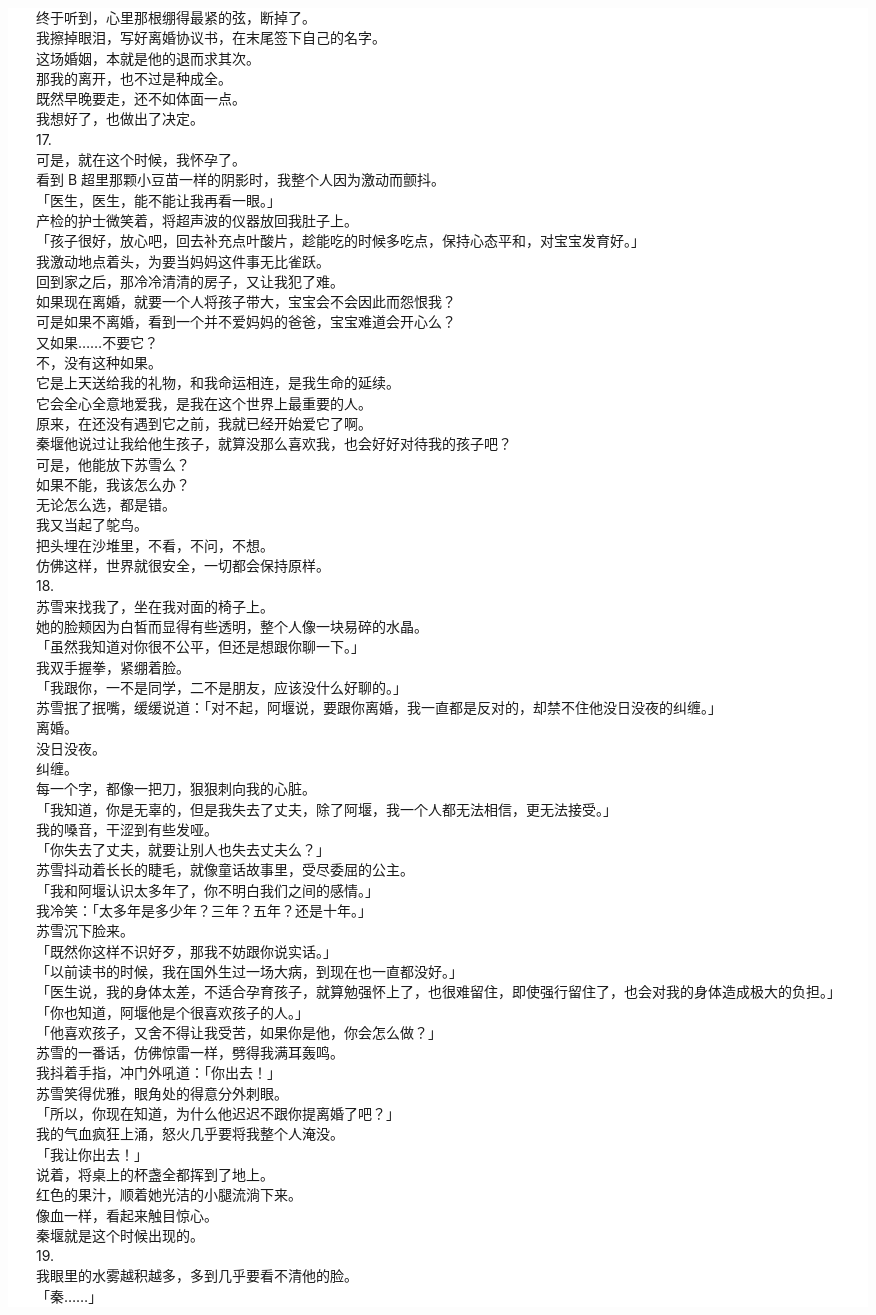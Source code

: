 &emsp;&emsp;终于听到，心里那根绷得最紧的弦，断掉了。  
&emsp;&emsp;我擦掉眼泪，写好离婚协议书，在末尾签下自己的名字。  
&emsp;&emsp;这场婚姻，本就是他的退而求其次。  
&emsp;&emsp;那我的离开，也不过是种成全。  
&emsp;&emsp;既然早晚要走，还不如体面一点。  
&emsp;&emsp;我想好了，也做出了决定。  
&emsp;&emsp;17.  
&emsp;&emsp;可是，就在这个时候，我怀孕了。  
&emsp;&emsp;看到 B 超里那颗小豆苗一样的阴影时，我整个人因为激动而颤抖。  
&emsp;&emsp;「医生，医生，能不能让我再看一眼。」  
&emsp;&emsp;产检的护士微笑着，将超声波的仪器放回我肚子上。  
&emsp;&emsp;「孩子很好，放心吧，回去补充点叶酸片，趁能吃的时候多吃点，保持心态平和，对宝宝发育好。」  
&emsp;&emsp;我激动地点着头，为要当妈妈这件事无比雀跃。  
&emsp;&emsp;回到家之后，那冷冷清清的房子，又让我犯了难。  
&emsp;&emsp;如果现在离婚，就要一个人将孩子带大，宝宝会不会因此而怨恨我？  
&emsp;&emsp;可是如果不离婚，看到一个并不爱妈妈的爸爸，宝宝难道会开心么？  
&emsp;&emsp;又如果……不要它？  
&emsp;&emsp;不，没有这种如果。  
&emsp;&emsp;它是上天送给我的礼物，和我命运相连，是我生命的延续。  
&emsp;&emsp;它会全心全意地爱我，是我在这个世界上最重要的人。  
&emsp;&emsp;原来，在还没有遇到它之前，我就已经开始爱它了啊。  
&emsp;&emsp;秦堰他说过让我给他生孩子，就算没那么喜欢我，也会好好对待我的孩子吧？  
&emsp;&emsp;可是，他能放下苏雪么？  
&emsp;&emsp;如果不能，我该怎么办？  
&emsp;&emsp;无论怎么选，都是错。  
&emsp;&emsp;我又当起了鸵鸟。  
&emsp;&emsp;把头埋在沙堆里，不看，不问，不想。  
&emsp;&emsp;仿佛这样，世界就很安全，一切都会保持原样。  
&emsp;&emsp;18.  
&emsp;&emsp;苏雪来找我了，坐在我对面的椅子上。  
&emsp;&emsp;她的脸颊因为白皙而显得有些透明，整个人像一块易碎的水晶。  
&emsp;&emsp;「虽然我知道对你很不公平，但还是想跟你聊一下。」  
&emsp;&emsp;我双手握拳，紧绷着脸。  
&emsp;&emsp;「我跟你，一不是同学，二不是朋友，应该没什么好聊的。」  
&emsp;&emsp;苏雪抿了抿嘴，缓缓说道：「对不起，阿堰说，要跟你离婚，我一直都是反对的，却禁不住他没日没夜的纠缠。」  
&emsp;&emsp;离婚。  
&emsp;&emsp;没日没夜。  
&emsp;&emsp;纠缠。  
&emsp;&emsp;每一个字，都像一把刀，狠狠刺向我的心脏。  
&emsp;&emsp;「我知道，你是无辜的，但是我失去了丈夫，除了阿堰，我一个人都无法相信，更无法接受。」  
&emsp;&emsp;我的嗓音，干涩到有些发哑。  
&emsp;&emsp;「你失去了丈夫，就要让别人也失去丈夫么？」  
&emsp;&emsp;苏雪抖动着长长的睫毛，就像童话故事里，受尽委屈的公主。  
&emsp;&emsp;「我和阿堰认识太多年了，你不明白我们之间的感情。」  
&emsp;&emsp;我冷笑：「太多年是多少年？三年？五年？还是十年。」  
&emsp;&emsp;苏雪沉下脸来。  
&emsp;&emsp;「既然你这样不识好歹，那我不妨跟你说实话。」  
&emsp;&emsp;「以前读书的时候，我在国外生过一场大病，到现在也一直都没好。」  
&emsp;&emsp;「医生说，我的身体太差，不适合孕育孩子，就算勉强怀上了，也很难留住，即使强行留住了，也会对我的身体造成极大的负担。」  
&emsp;&emsp;「你也知道，阿堰他是个很喜欢孩子的人。」  
&emsp;&emsp;「他喜欢孩子，又舍不得让我受苦，如果你是他，你会怎么做？」  
&emsp;&emsp;苏雪的一番话，仿佛惊雷一样，劈得我满耳轰鸣。  
&emsp;&emsp;我抖着手指，冲门外吼道：「你出去！」  
&emsp;&emsp;苏雪笑得优雅，眼角处的得意分外刺眼。  
&emsp;&emsp;「所以，你现在知道，为什么他迟迟不跟你提离婚了吧？」  
&emsp;&emsp;我的气血疯狂上涌，怒火几乎要将我整个人淹没。  
&emsp;&emsp;「我让你出去！」  
&emsp;&emsp;说着，将桌上的杯盏全都挥到了地上。  
&emsp;&emsp;红色的果汁，顺着她光洁的小腿流淌下来。  
&emsp;&emsp;像血一样，看起来触目惊心。  
&emsp;&emsp;秦堰就是这个时候出现的。  
&emsp;&emsp;19.  
&emsp;&emsp;我眼里的水雾越积越多，多到几乎要看不清他的脸。  
&emsp;&emsp;「秦……」  